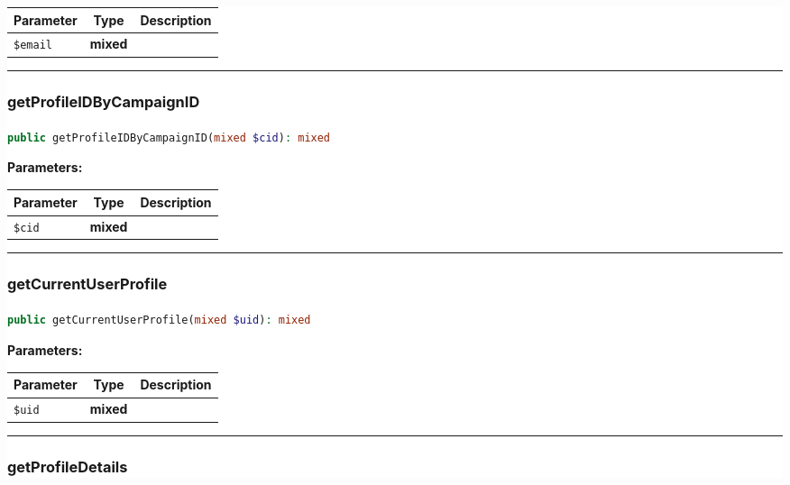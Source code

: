 | Parameter | Type | Description |
|-----------|------|-------------|
| `$email` | **mixed** |  |





***

### getProfileIDByCampaignID



```php
public getProfileIDByCampaignID(mixed $cid): mixed
```








**Parameters:**

| Parameter | Type | Description |
|-----------|------|-------------|
| `$cid` | **mixed** |  |





***

### getCurrentUserProfile



```php
public getCurrentUserProfile(mixed $uid): mixed
```








**Parameters:**

| Parameter | Type | Description |
|-----------|------|-------------|
| `$uid` | **mixed** |  |





***

### getProfileDetails

